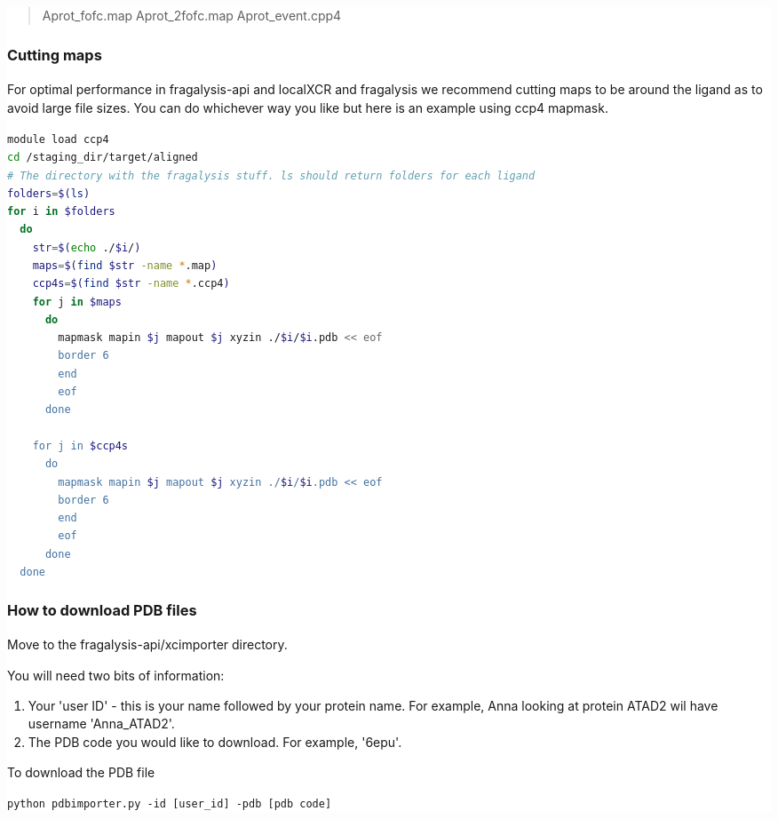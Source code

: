   > Aprot_fofc.map
  > Aprot_2fofc.map
  > Aprot_event.cpp4
  > ```

### Cutting maps

For optimal performance in fragalysis-api and localXCR and fragalysis we recommend cutting maps to be around the ligand as to avoid large file sizes.
You can do whichever way you like but here is an example using ccp4 mapmask.

```bash
module load ccp4
cd /staging_dir/target/aligned
# The directory with the fragalysis stuff. ls should return folders for each ligand
folders=$(ls)
for i in $folders
  do
    str=$(echo ./$i/)
    maps=$(find $str -name *.map)
    ccp4s=$(find $str -name *.ccp4)
    for j in $maps
      do
        mapmask mapin $j mapout $j xyzin ./$i/$i.pdb << eof
        border 6
        end
        eof
      done

    for j in $ccp4s
      do
        mapmask mapin $j mapout $j xyzin ./$i/$i.pdb << eof
        border 6
        end
        eof
      done
  done
```

### How to download PDB files

Move to the fragalysis-api/xcimporter directory.

You will need two bits of information:

1. Your 'user ID' - this is your name followed by your protein name. For example, Anna looking at protein ATAD2 wil have username 'Anna_ATAD2'.
2. The PDB code you would like to download. For example, '6epu'.

To download the PDB file

```
python pdbimporter.py -id [user_id] -pdb [pdb code]
```
